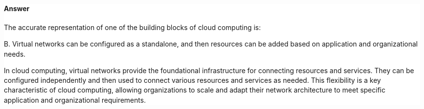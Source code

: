 #### Answer
The accurate representation of one of the building blocks of cloud computing is:

B. Virtual networks can be configured as a standalone, and then resources can be added based on application and organizational needs.

In cloud computing, virtual networks provide the foundational infrastructure for connecting resources and services. They can be configured independently and then used to connect various resources and services as needed. This flexibility is a key characteristic of cloud computing, allowing organizations to scale and adapt their network architecture to meet specific application and organizational requirements.